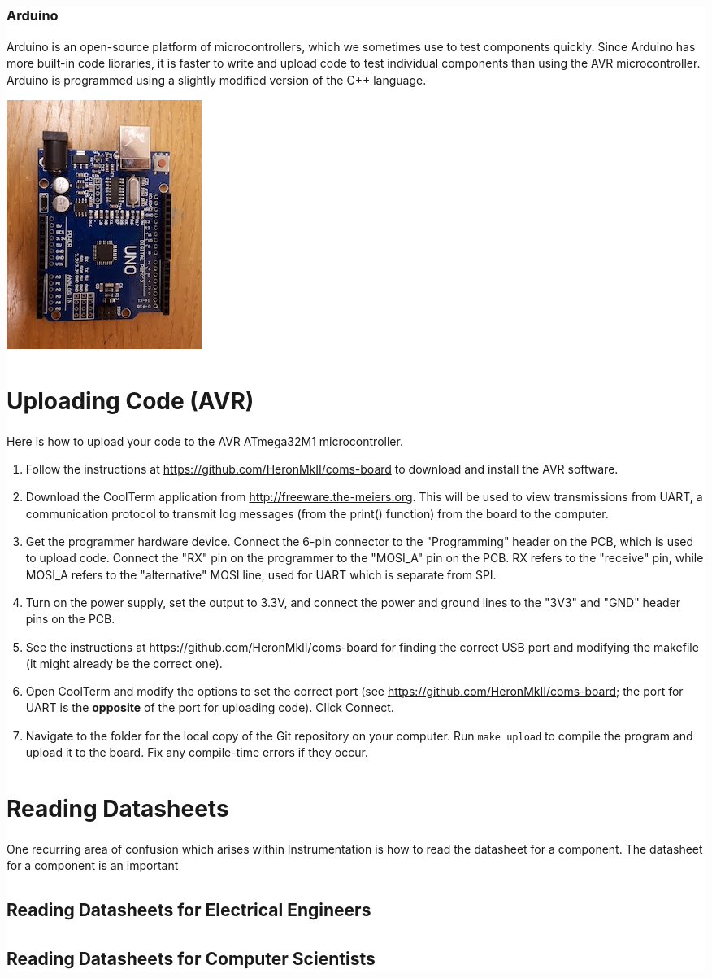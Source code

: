### Arduino
Arduino is an open-source platform of microcontrollers, which we sometimes use to test components quickly. Since Arduino has more built-in code libraries, it is faster to write and upload code to test individual components than using the AVR microcontroller. Arduino is programmed using a slightly modified version of the C++ language.

![](./figures/arduino.jpg)




# Uploading Code (AVR)
Here is how to upload your code to the AVR ATmega32M1 microcontroller.

1. Follow the instructions at https://github.com/HeronMkII/coms-board to download and install the AVR software.

2. Download the CoolTerm application from http://freeware.the-meiers.org. This will be used to view transmissions from UART, a communication protocol to transmit log messages (from the print() function) from the board to the computer.

3. Get the programmer hardware device. Connect the 6-pin connector to the "Programming" header on the PCB, which is used to upload code. Connect the "RX" pin on the programmer to the "MOSI_A" pin on the PCB. RX refers to the "receive" pin, while MOSI_A refers to the "alternative" MOSI line, used for UART which is separate from SPI.

4. Turn on the power supply, set the output to 3.3V, and connect the power and ground lines to the "3V3" and "GND" header pins on the PCB.

5. See the instructions at https://github.com/HeronMkII/coms-board for finding the correct USB port and modifying the makefile (it might already be the correct one).

6. Open CoolTerm and modify the options to set the correct port (see https://github.com/HeronMkII/coms-board; the port for UART is the **opposite** of the port for uploading code). Click Connect.

7. Navigate to the folder for the local copy of the Git repository on your computer. Run ```make upload``` to compile the program and upload it to the board. Fix any compile-time errors if they occur.




# Reading Datasheets
One recurring area of confusion which arises within Instrumentation is how to read the datasheet for a component. The datasheet for a component is an important

## Reading Datasheets for Electrical Engineers


## Reading Datasheets for Computer Scientists
